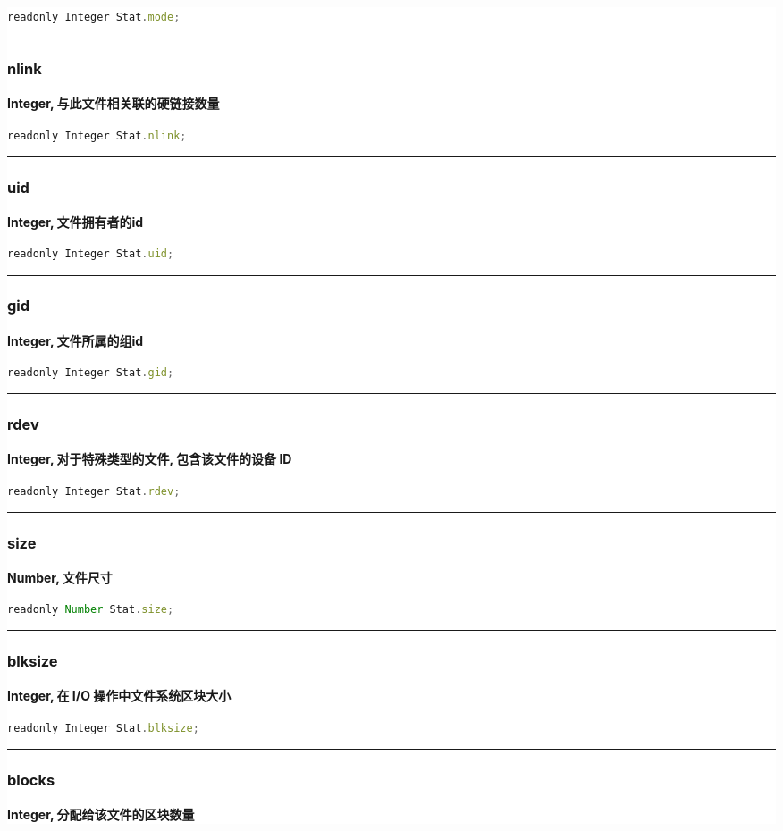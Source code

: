 ```JavaScript
readonly Integer Stat.mode;
```

--------------------------
### nlink
**Integer, 与此文件相关联的硬链接数量**

```JavaScript
readonly Integer Stat.nlink;
```

--------------------------
### uid
**Integer, 文件拥有者的id**

```JavaScript
readonly Integer Stat.uid;
```

--------------------------
### gid
**Integer, 文件所属的组id**

```JavaScript
readonly Integer Stat.gid;
```

--------------------------
### rdev
**Integer, 对于特殊类型的文件, 包含该文件的设备 ID**

```JavaScript
readonly Integer Stat.rdev;
```

--------------------------
### size
**Number, 文件尺寸**

```JavaScript
readonly Number Stat.size;
```

--------------------------
### blksize
**Integer, 在 I/O 操作中文件系统区块大小**

```JavaScript
readonly Integer Stat.blksize;
```

--------------------------
### blocks
**Integer, 分配给该文件的区块数量**
